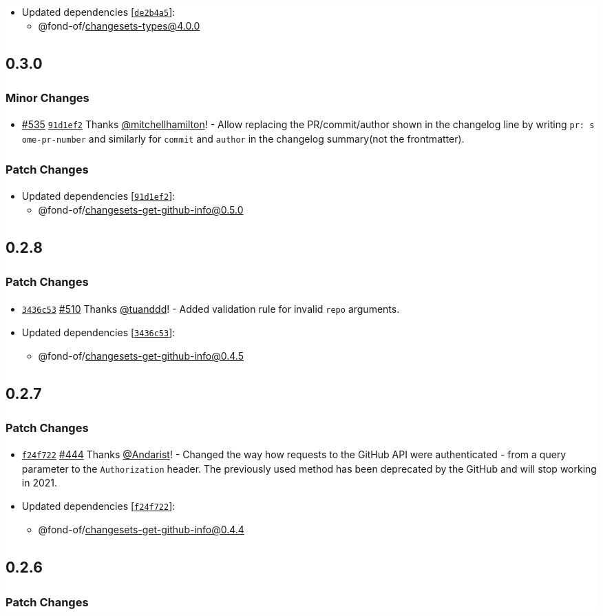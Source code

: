 - Updated dependencies [[`de2b4a5`](https://github.com/changesets/changesets/commit/de2b4a5a7b244a37d94625bcb70ecde9dde5b612)]:
  - @fond-of/changesets-types@4.0.0

## 0.3.0

### Minor Changes

- [#535](https://github.com/changesets/changesets/pull/535) [`91d1ef2`](https://github.com/changesets/changesets/commit/91d1ef2ef703be6b727650ef67a932757b97d1ef) Thanks [@mitchellhamilton](https://github.com/mitchellhamilton)! - Allow replacing the PR/commit/author shown in the changelog line by writing `pr: some-pr-number` and similarly for `commit` and `author` in the changelog summary(not the frontmatter).

### Patch Changes

- Updated dependencies [[`91d1ef2`](https://github.com/changesets/changesets/commit/91d1ef2ef703be6b727650ef67a932757b97d1ef)]:
  - @fond-of/changesets-get-github-info@0.5.0

## 0.2.8

### Patch Changes

- [`3436c53`](https://github.com/changesets/changesets/commit/3436c53acf444c2ce19f8548920b7b73461a9c76) [#510](https://github.com/changesets/changesets/pull/510) Thanks [@tuanddd](https://github.com/tuanddd)! - Added validation rule for invalid `repo` arguments.

- Updated dependencies [[`3436c53`](https://github.com/changesets/changesets/commit/3436c53acf444c2ce19f8548920b7b73461a9c76)]:
  - @fond-of/changesets-get-github-info@0.4.5

## 0.2.7

### Patch Changes

- [`f24f722`](https://github.com/changesets/changesets/commit/f24f7220fcc322a4a2deb26cd77c2d481ac422f0) [#444](https://github.com/changesets/changesets/pull/444) Thanks [@Andarist](https://github.com/Andarist)! - Changed the way how requests to the GitHub API were authenticated - from a query parameter to the `Authorization` header. The previously used method has been deprecated by the GitHub and will stop working in 2021.

- Updated dependencies [[`f24f722`](https://github.com/changesets/changesets/commit/f24f7220fcc322a4a2deb26cd77c2d481ac422f0)]:
  - @fond-of/changesets-get-github-info@0.4.4

## 0.2.6

### Patch Changes
